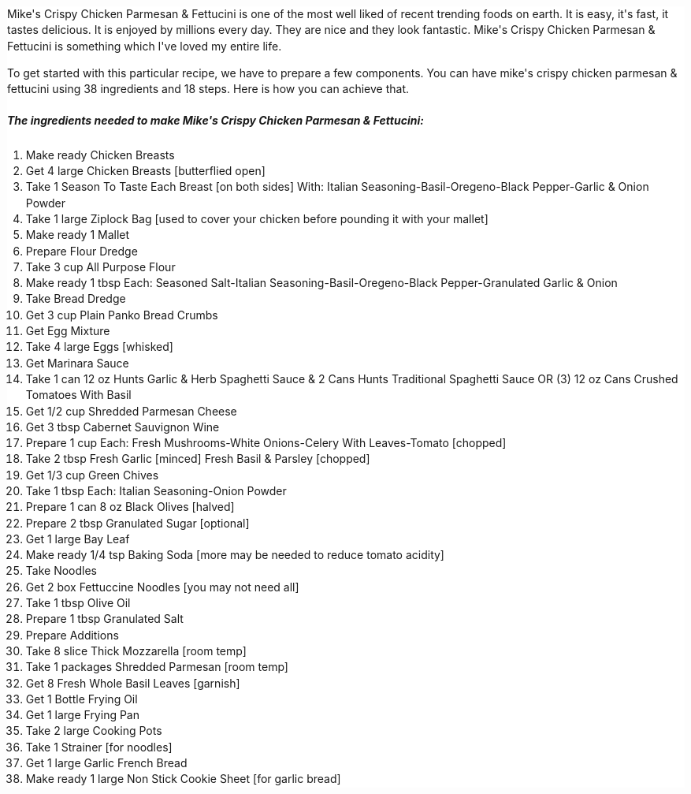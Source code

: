 Mike&#39;s Crispy Chicken Parmesan &amp; Fettucini is one of the most well liked of recent trending foods on earth. It is easy, it's fast, it tastes delicious. It is enjoyed by millions every day. They are nice and they look fantastic. Mike&#39;s Crispy Chicken Parmesan &amp; Fettucini is something which I've loved my entire life.




To get started with this particular recipe, we have to prepare a few components. You can have mike&#39;s crispy chicken parmesan &amp; fettucini using 38 ingredients and 18 steps. Here is how you can achieve that.



##### The ingredients needed to make Mike&#39;s Crispy Chicken Parmesan &amp; Fettucini:

1. Make ready  Chicken Breasts
1. Get 4 large Chicken Breasts [butterflied open]
1. Take 1 Season To Taste Each Breast [on both sides] With: Italian Seasoning-Basil-Oregeno-Black Pepper-Garlic &amp; Onion Powder
1. Take 1 large Ziplock Bag [used to cover your chicken before pounding it with your mallet]
1. Make ready 1 Mallet
1. Prepare  Flour Dredge
1. Take 3 cup All Purpose Flour
1. Make ready 1 tbsp Each: Seasoned Salt-Italian Seasoning-Basil-Oregeno-Black Pepper-Granulated Garlic &amp; Onion
1. Take  Bread Dredge
1. Get 3 cup Plain Panko Bread Crumbs
1. Get  Egg Mixture
1. Take 4 large Eggs [whisked]
1. Get  Marinara Sauce
1. Take 1 can 12 oz Hunts Garlic &amp; Herb Spaghetti Sauce &amp; 2 Cans Hunts Traditional Spaghetti Sauce OR (3) 12 oz Cans Crushed Tomatoes With Basil
1. Get 1/2 cup Shredded Parmesan Cheese
1. Get 3 tbsp Cabernet Sauvignon Wine
1. Prepare 1 cup Each: Fresh Mushrooms-White Onions-Celery With Leaves-Tomato [chopped]
1. Take 2 tbsp Fresh Garlic [minced] Fresh Basil &amp; Parsley [chopped]
1. Get 1/3 cup Green Chives
1. Take 1 tbsp Each: Italian Seasoning-Onion Powder
1. Prepare 1 can 8 oz Black Olives [halved]
1. Prepare 2 tbsp Granulated Sugar [optional]
1. Get 1 large Bay Leaf
1. Make ready 1/4 tsp Baking Soda [more may be needed to reduce tomato acidity]
1. Take  Noodles
1. Get 2 box Fettuccine Noodles [you may not need all]
1. Take 1 tbsp Olive Oil
1. Prepare 1 tbsp Granulated Salt
1. Prepare  Additions
1. Take 8 slice Thick Mozzarella [room temp]
1. Take 1 packages Shredded Parmesan [room temp]
1. Get 8 Fresh Whole Basil Leaves [garnish]
1. Get 1 Bottle Frying Oil
1. Get 1 large Frying Pan
1. Take 2 large Cooking Pots
1. Take 1 Strainer [for noodles]
1. Get 1 large Garlic French Bread
1. Make ready 1 large Non Stick Cookie Sheet [for garlic bread]
